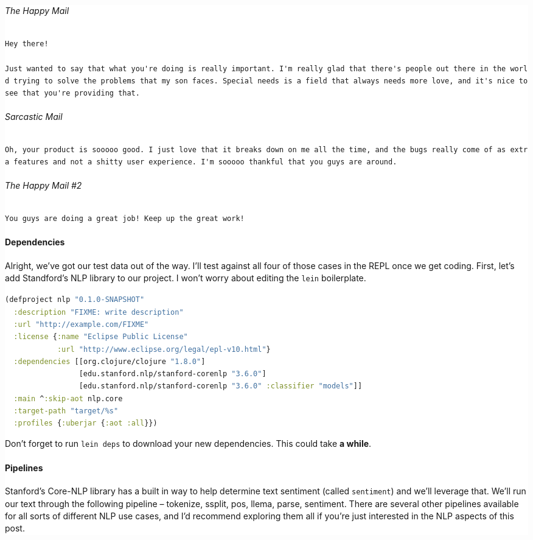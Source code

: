 ###### The Happy Mail

```
Hey there!

Just wanted to say that what you're doing is really important. I'm really glad that there's people out there in the world trying to solve the problems that my son faces. Special needs is a field that always needs more love, and it's nice to see that you're providing that.

```

###### Sarcastic Mail

```
Oh, your product is sooooo good. I just love that it breaks down on me all the time, and the bugs really come of as extra features and not a shitty user experience. I'm sooooo thankful that you guys are around.

```

###### The Happy Mail #2

```
You guys are doing a great job! Keep up the great work!

```

#### Dependencies

Alright, we’ve got our test data out of the way. I’ll test against all four of those cases in the REPL once we get coding. First, let’s add Standford’s NLP library to our project. I won’t worry about editing the `lein` boilerplate.

```clojure
(defproject nlp "0.1.0-SNAPSHOT"
  :description "FIXME: write description"
  :url "http://example.com/FIXME"
  :license {:name "Eclipse Public License"
            :url "http://www.eclipse.org/legal/epl-v10.html"}
  :dependencies [[org.clojure/clojure "1.8.0"]
                 [edu.stanford.nlp/stanford-corenlp "3.6.0"]
                 [edu.stanford.nlp/stanford-corenlp "3.6.0" :classifier "models"]]
  :main ^:skip-aot nlp.core
  :target-path "target/%s"
  :profiles {:uberjar {:aot :all}})

```

Don’t forget to run `lein deps` to download your new dependencies. This could take **a while**.

#### Pipelines

Stanford’s Core-NLP library has a built in way to help determine text sentiment (called `sentiment`) and we’ll leverage that. We’ll run our text through the following pipeline – tokenize, ssplit, pos, llema, parse, sentiment. There are several other pipelines available for all sorts of different NLP use cases, and I’d recommend exploring them all if you’re just interested in the NLP aspects of this post.
